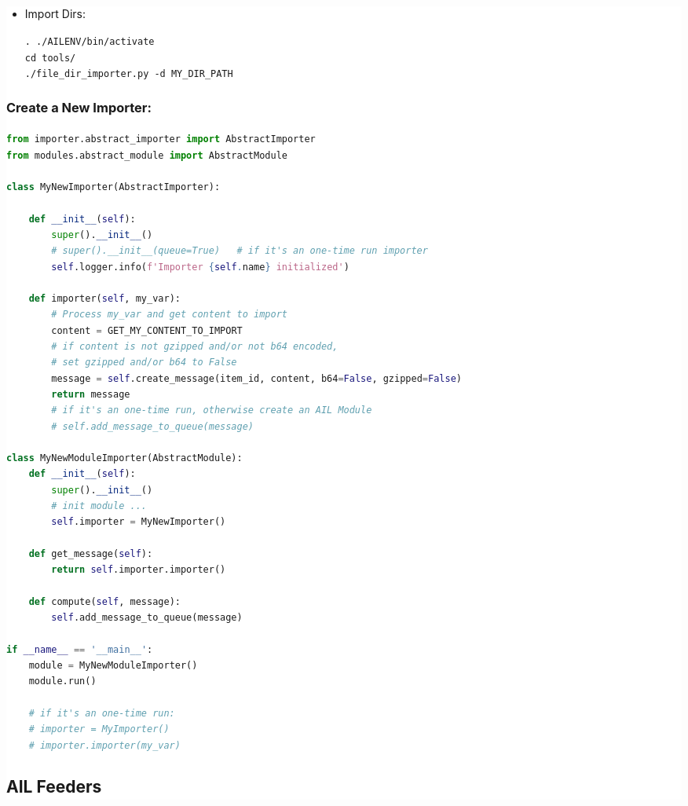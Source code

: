 - Import Dirs:
  ```shell
  . ./AILENV/bin/activate
  cd tools/
  ./file_dir_importer.py -d MY_DIR_PATH
  ```

### Create a New Importer:

```python
from importer.abstract_importer import AbstractImporter
from modules.abstract_module import AbstractModule

class MyNewImporter(AbstractImporter):

    def __init__(self):
        super().__init__()
        # super().__init__(queue=True)   # if it's an one-time run importer
        self.logger.info(f'Importer {self.name} initialized')

    def importer(self, my_var):
        # Process my_var and get content to import
        content = GET_MY_CONTENT_TO_IMPORT
        # if content is not gzipped and/or not b64 encoded,
        # set gzipped and/or b64 to False
        message = self.create_message(item_id, content, b64=False, gzipped=False)
        return message
        # if it's an one-time run, otherwise create an AIL Module
        # self.add_message_to_queue(message)

class MyNewModuleImporter(AbstractModule):
    def __init__(self):
        super().__init__()
        # init module ...
        self.importer = MyNewImporter()

    def get_message(self):
        return self.importer.importer()

    def compute(self, message):
        self.add_message_to_queue(message)

if __name__ == '__main__':
    module = MyNewModuleImporter()
    module.run()

    # if it's an one-time run:
    # importer = MyImporter()
    # importer.importer(my_var)
```

## AIL Feeders
